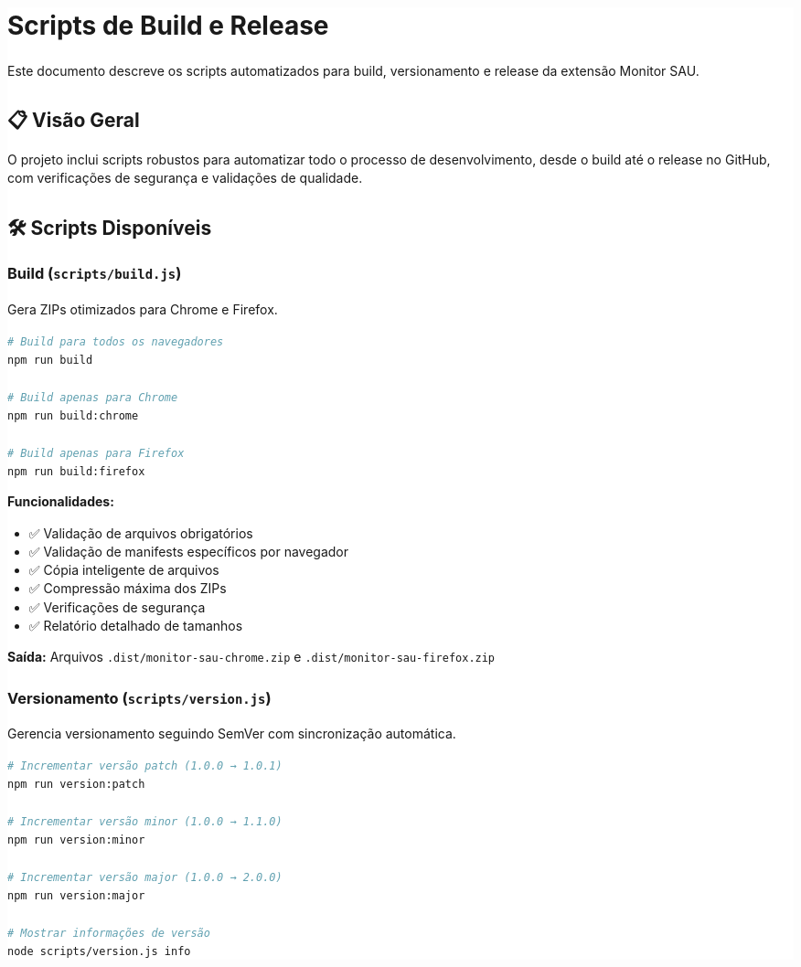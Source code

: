 # Scripts de Build e Release

Este documento descreve os scripts automatizados para build, versionamento e release da extensão Monitor SAU.

## 📋 Visão Geral

O projeto inclui scripts robustos para automatizar todo o processo de desenvolvimento, desde o build até o release no GitHub, com verificações de segurança e validações de qualidade.

## 🛠️ Scripts Disponíveis

### Build (`scripts/build.js`)

Gera ZIPs otimizados para Chrome e Firefox.

```bash
# Build para todos os navegadores
npm run build

# Build apenas para Chrome
npm run build:chrome

# Build apenas para Firefox
npm run build:firefox
```

**Funcionalidades:**

- ✅ Validação de arquivos obrigatórios
- ✅ Validação de manifests específicos por navegador
- ✅ Cópia inteligente de arquivos
- ✅ Compressão máxima dos ZIPs
- ✅ Verificações de segurança
- ✅ Relatório detalhado de tamanhos

**Saída:** Arquivos `.dist/monitor-sau-chrome.zip` e `.dist/monitor-sau-firefox.zip`

### Versionamento (`scripts/version.js`)

Gerencia versionamento seguindo SemVer com sincronização automática.

```bash
# Incrementar versão patch (1.0.0 → 1.0.1)
npm run version:patch

# Incrementar versão minor (1.0.0 → 1.1.0)
npm run version:minor

# Incrementar versão major (1.0.0 → 2.0.0)
npm run version:major

# Mostrar informações de versão
node scripts/version.js info
```
